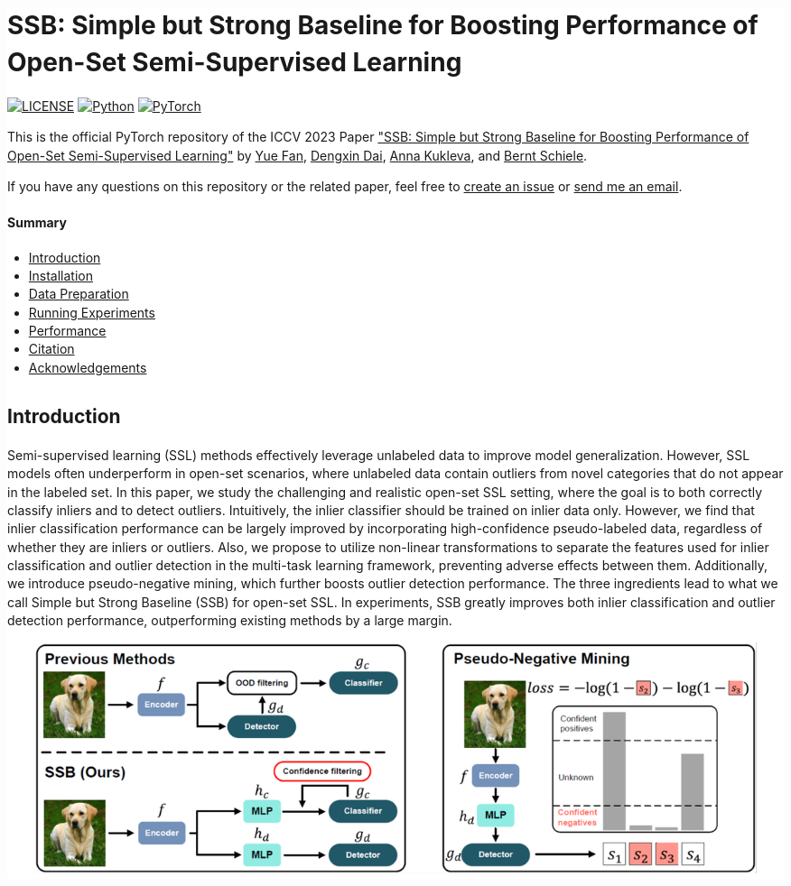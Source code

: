 # SSB: Simple but Strong Baseline for Boosting Performance of Open-Set Semi-Supervised Learning
[![LICENSE](https://img.shields.io/badge/license-MIT-green?style=flat-square)](https://github.com/YUE-FAN/CoSSL/blob/main/LICENSE)
[![Python](https://img.shields.io/badge/python-3.6.7%20-blue.svg?style=flat-square&logo=python&color=3776AB)](https://www.python.org/)
[![PyTorch](https://img.shields.io/badge/pytorch-1.6.0-%237732a8?style=flat-square&logo=PyTorch&color=EE4C2C)](https://pytorch.org/)

This is the official PyTorch repository of the ICCV 2023 Paper ["SSB: Simple but Strong Baseline for Boosting Performance of Open-Set Semi-Supervised Learning"](https://arxiv.org/abs/2311.10572) by [Yue Fan](https://www.mpi-inf.mpg.de/departments/computer-vision-and-machine-learning/people/yue-fan), [Dengxin Dai](https://people.ee.ethz.ch/~daid/), [Anna Kukleva](https://annusha.github.io/), and [Bernt Schiele](https://www.mpi-inf.mpg.de/departments/computer-vision-and-multimodal-computing/people/bernt-schiele/).

If you have any questions on this repository or the related paper, feel free to [create an issue](https://github.com/YUE-FAN/SSB/issues/new) or [send me an email](mailto:yfan@mpi-inf.mpg.de). 


#### Summary

* [Introduction](#introduction)
* [Installation](#installation)
* [Data Preparation](#data-preparation)
* [Running Experiments](#running-experiments)
* [Performance](#performance)
* [Citation](#citation)
* [Acknowledgements](#acknowledgements)

## Introduction

Semi-supervised learning (SSL) methods effectively leverage unlabeled data to improve model generalization. However, SSL models often underperform in open-set scenarios, where unlabeled data contain outliers from novel categories that do not appear in the labeled set. In this paper, we study the challenging and realistic open-set SSL setting, where the goal is to both correctly classify inliers and to detect outliers. Intuitively, the inlier classifier should be trained on inlier data only. However, we find that inlier classification performance can be largely improved by incorporating high-confidence pseudo-labeled data, regardless of whether they are inliers or outliers. Also, we propose to utilize non-linear transformations to separate the features used for inlier classification and outlier detection in the multi-task learning framework, preventing adverse effects between them. Additionally, we introduce pseudo-negative mining, which further boosts outlier detection performance. The three ingredients lead to what we call Simple but Strong Baseline (SSB) for open-set SSL. In experiments, SSB greatly improves both inlier classification and outlier detection performance, outperforming existing methods by a large margin.
<p align="center">
    <img src="images/pipeline.png" width="800"/>
</p>
